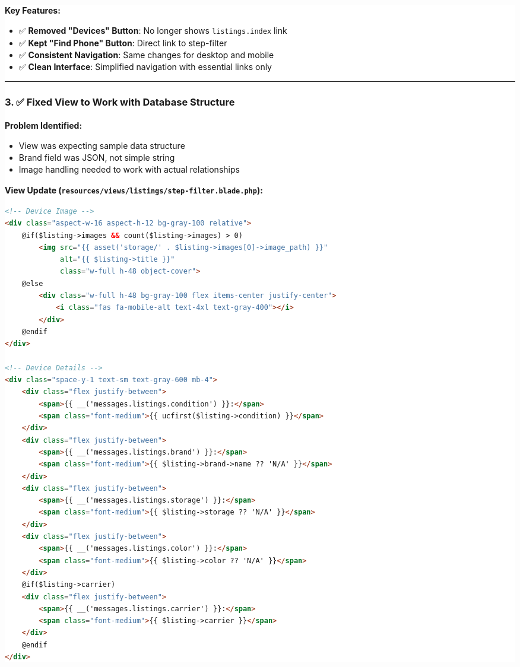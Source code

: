 **Key Features:**
- ✅ **Removed "Devices" Button**: No longer shows `listings.index` link
- ✅ **Kept "Find Phone" Button**: Direct link to step-filter
- ✅ **Consistent Navigation**: Same changes for desktop and mobile
- ✅ **Clean Interface**: Simplified navigation with essential links only

---

### **3. ✅ Fixed View to Work with Database Structure**

**Problem Identified:**
- View was expecting sample data structure
- Brand field was JSON, not simple string
- Image handling needed to work with actual relationships

**View Update (`resources/views/listings/step-filter.blade.php`):**
```html
<!-- Device Image -->
<div class="aspect-w-16 aspect-h-12 bg-gray-100 relative">
    @if($listing->images && count($listing->images) > 0)
        <img src="{{ asset('storage/' . $listing->images[0]->image_path) }}" 
             alt="{{ $listing->title }}" 
             class="w-full h-48 object-cover">
    @else
        <div class="w-full h-48 bg-gray-100 flex items-center justify-center">
            <i class="fas fa-mobile-alt text-4xl text-gray-400"></i>
        </div>
    @endif
</div>

<!-- Device Details -->
<div class="space-y-1 text-sm text-gray-600 mb-4">
    <div class="flex justify-between">
        <span>{{ __('messages.listings.condition') }}:</span>
        <span class="font-medium">{{ ucfirst($listing->condition) }}</span>
    </div>
    <div class="flex justify-between">
        <span>{{ __('messages.listings.brand') }}:</span>
        <span class="font-medium">{{ $listing->brand->name ?? 'N/A' }}</span>
    </div>
    <div class="flex justify-between">
        <span>{{ __('messages.listings.storage') }}:</span>
        <span class="font-medium">{{ $listing->storage ?? 'N/A' }}</span>
    </div>
    <div class="flex justify-between">
        <span>{{ __('messages.listings.color') }}:</span>
        <span class="font-medium">{{ $listing->color ?? 'N/A' }}</span>
    </div>
    @if($listing->carrier)
    <div class="flex justify-between">
        <span>{{ __('messages.listings.carrier') }}:</span>
        <span class="font-medium">{{ $listing->carrier }}</span>
    </div>
    @endif
</div>
```
